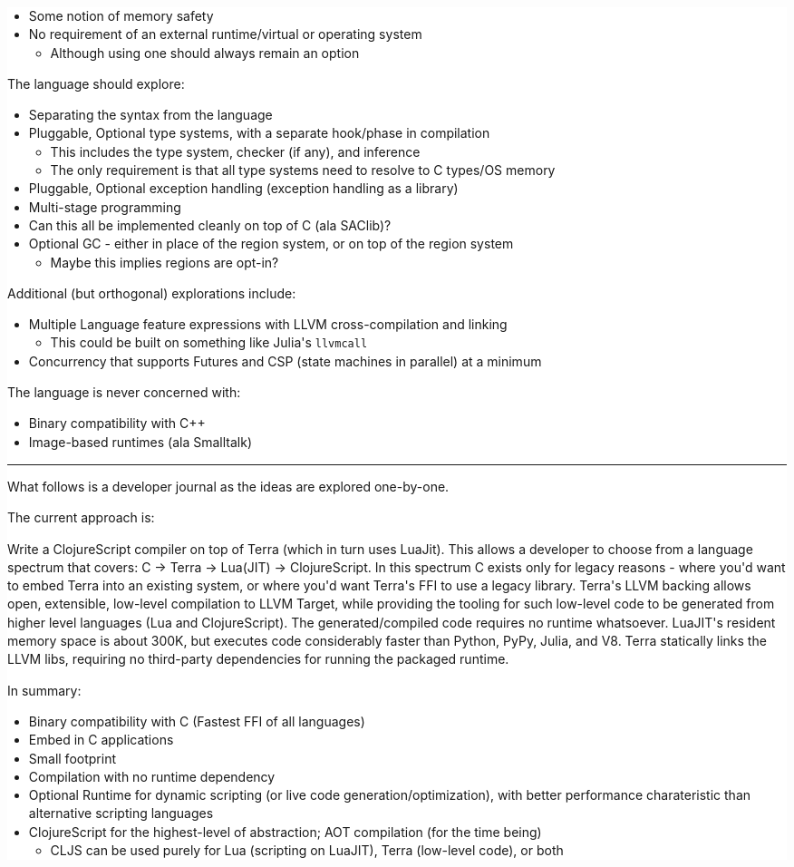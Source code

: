  * Some notion of memory safety
 * No requirement of an external runtime/virtual or operating system
   * Although using one should always remain an option

The language should explore:

 * Separating the syntax from the language
 * Pluggable, Optional type systems, with a separate hook/phase in compilation
   * This includes the type system, checker (if any), and inference
   * The only requirement is that all type systems need to resolve to
     C types/OS memory
 * Pluggable, Optional exception handling (exception handling as a library)
 * Multi-stage programming
 * Can this all be implemented cleanly on top of C (ala SAClib)?
 * Optional GC - either in place of the region system, or on top of the region system
   * Maybe this implies regions are opt-in?

Additional (but orthogonal) explorations include:

 * Multiple Language feature expressions with LLVM cross-compilation and linking
   * This could be built on something like Julia's `llvmcall`
 * Concurrency that supports Futures and CSP (state machines in parallel) at a minimum

The language is never concerned with:

 * Binary compatibility with C++
 * Image-based runtimes (ala Smalltalk)


- - - -
What follows is a developer journal as the ideas are explored one-by-one.

The current approach is:

Write a ClojureScript compiler on top of Terra (which in turn uses LuaJit).
This allows a developer to choose from a language spectrum that covers:
C -> Terra -> Lua(JIT) -> ClojureScript.  In this spectrum C exists only for
legacy reasons - where you'd want to embed Terra into an existing system, or
where you'd want Terra's FFI to use a legacy library.  Terra's LLVM backing
allows open, extensible, low-level compilation to LLVM Target, while
providing the tooling for such low-level code to be generated from higher level
languages (Lua and ClojureScript).  The generated/compiled code requires no
runtime whatsoever.  LuaJIT's resident memory space is about 300K, but executes
code considerably faster than Python, PyPy, Julia, and V8.  Terra statically
links the LLVM libs, requiring no third-party dependencies for running the packaged
runtime.

In summary:

 * Binary compatibility with C (Fastest FFI of all languages)
 * Embed in C applications
 * Small footprint
 * Compilation with no runtime dependency
 * Optional Runtime for dynamic scripting (or live code generation/optimization),
   with better performance charateristic than alternative scripting languages
 * ClojureScript for the highest-level of abstraction; AOT compilation (for the time being)
   * CLJS can be used purely for Lua (scripting on LuaJIT), Terra (low-level code), or both
